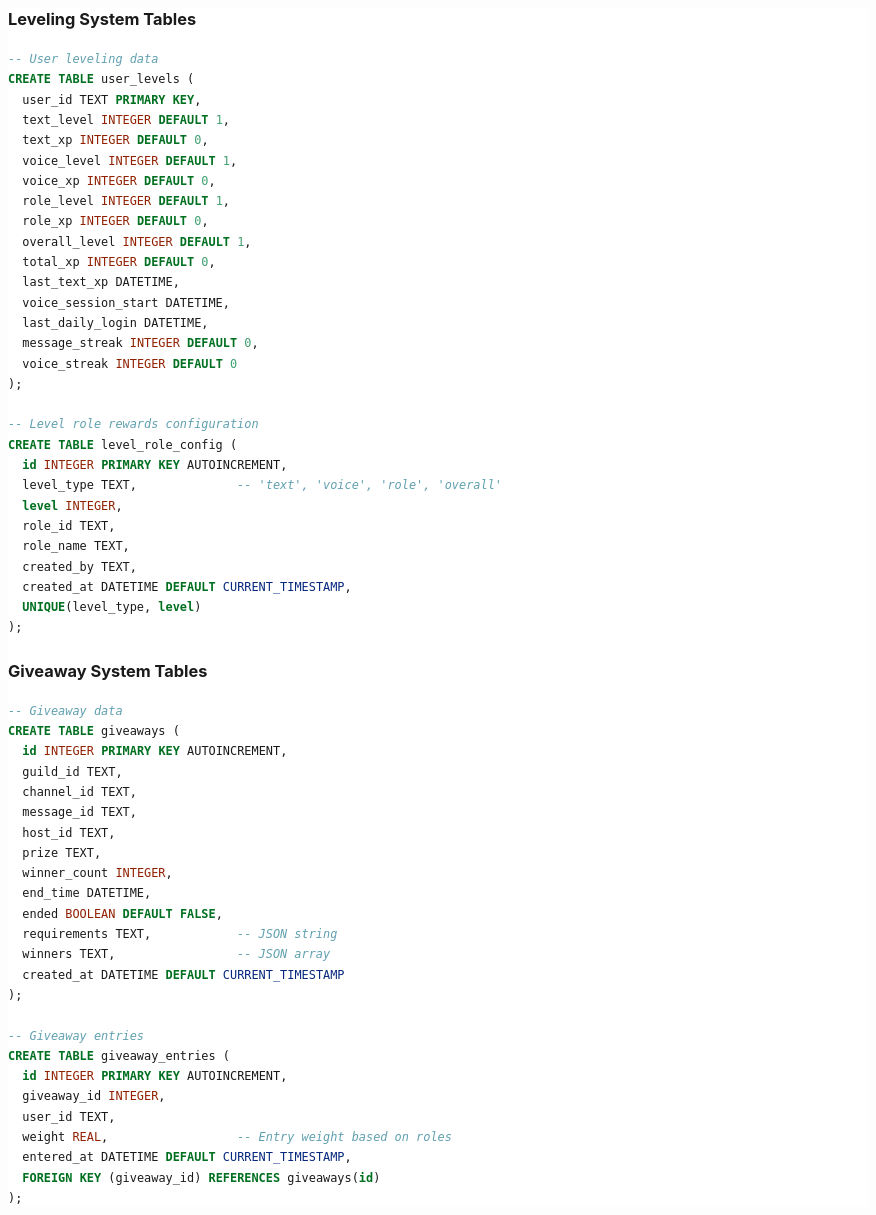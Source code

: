 ### Leveling System Tables
```sql
-- User leveling data
CREATE TABLE user_levels (
  user_id TEXT PRIMARY KEY,
  text_level INTEGER DEFAULT 1,
  text_xp INTEGER DEFAULT 0,
  voice_level INTEGER DEFAULT 1,
  voice_xp INTEGER DEFAULT 0,
  role_level INTEGER DEFAULT 1,
  role_xp INTEGER DEFAULT 0,
  overall_level INTEGER DEFAULT 1,
  total_xp INTEGER DEFAULT 0,
  last_text_xp DATETIME,
  voice_session_start DATETIME,
  last_daily_login DATETIME,
  message_streak INTEGER DEFAULT 0,
  voice_streak INTEGER DEFAULT 0
);

-- Level role rewards configuration
CREATE TABLE level_role_config (
  id INTEGER PRIMARY KEY AUTOINCREMENT,
  level_type TEXT,              -- 'text', 'voice', 'role', 'overall'
  level INTEGER,
  role_id TEXT,
  role_name TEXT,
  created_by TEXT,
  created_at DATETIME DEFAULT CURRENT_TIMESTAMP,
  UNIQUE(level_type, level)
);
```

### Giveaway System Tables
```sql
-- Giveaway data
CREATE TABLE giveaways (
  id INTEGER PRIMARY KEY AUTOINCREMENT,
  guild_id TEXT,
  channel_id TEXT,
  message_id TEXT,
  host_id TEXT,
  prize TEXT,
  winner_count INTEGER,
  end_time DATETIME,
  ended BOOLEAN DEFAULT FALSE,
  requirements TEXT,            -- JSON string
  winners TEXT,                 -- JSON array
  created_at DATETIME DEFAULT CURRENT_TIMESTAMP
);

-- Giveaway entries
CREATE TABLE giveaway_entries (
  id INTEGER PRIMARY KEY AUTOINCREMENT,
  giveaway_id INTEGER,
  user_id TEXT,
  weight REAL,                  -- Entry weight based on roles
  entered_at DATETIME DEFAULT CURRENT_TIMESTAMP,
  FOREIGN KEY (giveaway_id) REFERENCES giveaways(id)
);
```
